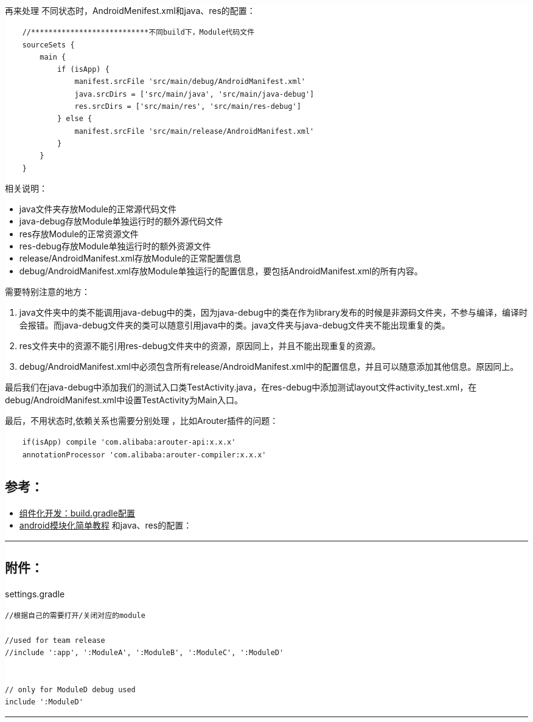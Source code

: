 再来处理 不同状态时，AndroidMenifest.xml和java、res的配置：
~~~
    //***************************不同build下，Module代码文件
    sourceSets {
        main {
            if (isApp) {
                manifest.srcFile 'src/main/debug/AndroidManifest.xml'
                java.srcDirs = ['src/main/java', 'src/main/java-debug']
                res.srcDirs = ['src/main/res', 'src/main/res-debug']
            } else {
                manifest.srcFile 'src/main/release/AndroidManifest.xml'
            }
        }
    }
~~~
相关说明：
* java文件夹存放Module的正常源代码文件
* java-debug存放Module单独运行时的额外源代码文件
* res存放Module的正常资源文件
* res-debug存放Module单独运行时的额外资源文件
* release/AndroidManifest.xml存放Module的正常配置信息
* debug/AndroidManifest.xml存放Module单独运行的配置信息，要包括AndroidManifest.xml的所有内容。

需要特别注意的地方：

1. java文件夹中的类不能调用java-debug中的类，因为java-debug中的类在作为library发布的时候是非源码文件夹，不参与编译，编译时会报错。而java-debug文件夹的类可以随意引用java中的类。java文件夹与java-debug文件夹不能出现重复的类。

2. res文件夹中的资源不能引用res-debug文件夹中的资源，原因同上，并且不能出现重复的资源。

3. debug/AndroidManifest.xml中必须包含所有release/AndroidManifest.xml中的配置信息，并且可以随意添加其他信息。原因同上。

最后我们在java-debug中添加我们的测试入口类TestActivity.java，在res-debug中添加测试layout文件activity_test.xml，在debug/AndroidManifest.xml中设置TestActivity为Main入口。



最后，不用状态时,依赖关系也需要分别处理 ，比如Arouter插件的问题：
~~~
    if(isApp) compile 'com.alibaba:arouter-api:x.x.x'
    annotationProcessor 'com.alibaba:arouter-compiler:x.x.x'
~~~


## 参考：
* [组件化开发：build.gradle配置](http://www.jianshu.com/p/9620a40c203f)
* [android模块化简单教程](http://www.wxdroid.com/index.php/4048.html)
和java、res的配置：
~~~
~~~
---

## 附件：

settings.gradle
~~~
//根据自己的需要打开/关闭对应的module

//used for team release
//include ':app', ':ModuleA', ':ModuleB', ':ModuleC', ':ModuleD'


// only for ModuleD debug used
include ':ModuleD'
~~~

---